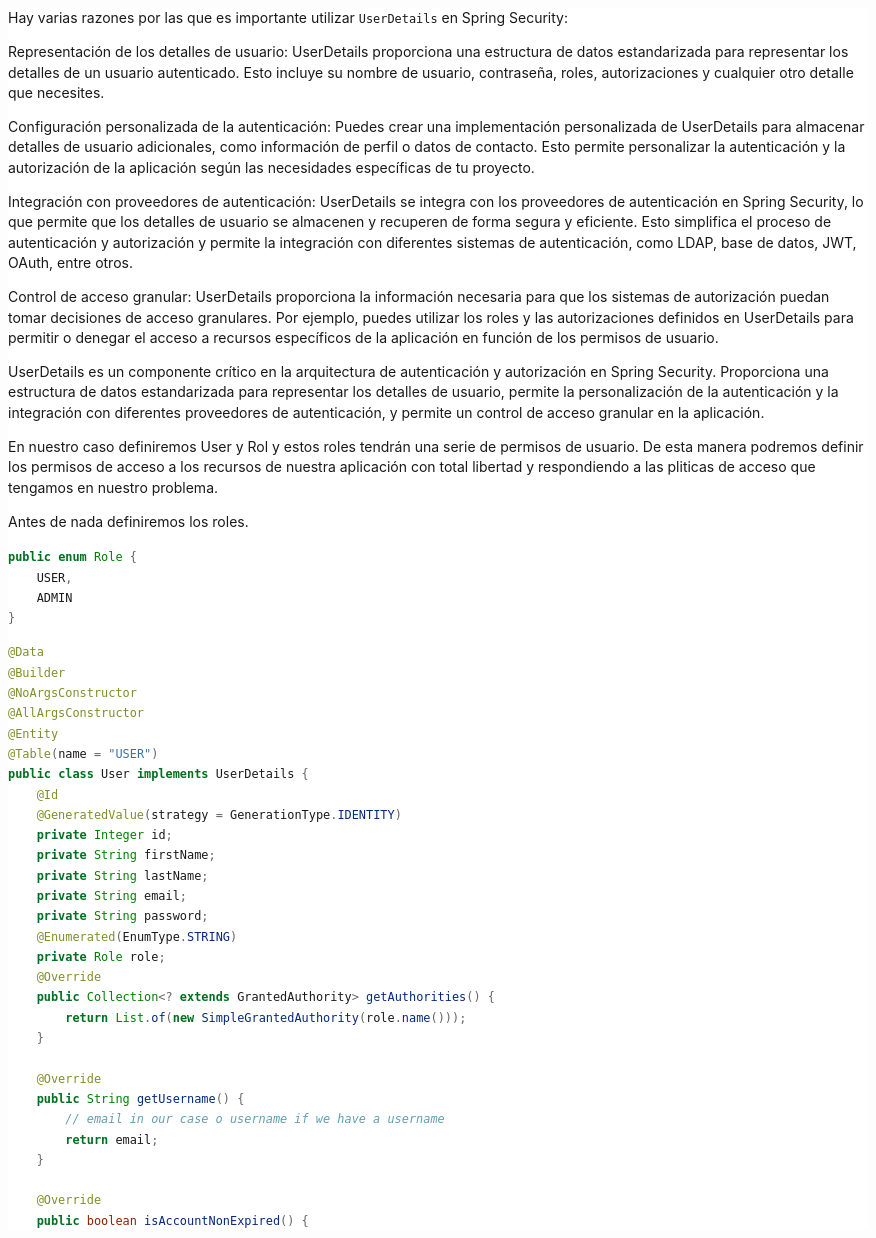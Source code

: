 Hay varias razones por las que es importante utilizar `UserDetails` en Spring Security:

Representación de los detalles de usuario: UserDetails proporciona una estructura de datos estandarizada para representar los detalles de un usuario autenticado. Esto incluye su nombre de usuario, contraseña, roles, autorizaciones y cualquier otro detalle que necesites.

Configuración personalizada de la autenticación: Puedes crear una implementación personalizada de UserDetails para almacenar detalles de usuario adicionales, como información de perfil o datos de contacto. Esto permite personalizar la autenticación y la autorización de la aplicación según las necesidades específicas de tu proyecto.

Integración con proveedores de autenticación: UserDetails se integra con los proveedores de autenticación en Spring Security, lo que permite que los detalles de usuario se almacenen y recuperen de forma segura y eficiente. Esto simplifica el proceso de autenticación y autorización y permite la integración con diferentes sistemas de autenticación, como LDAP, base de datos, JWT, OAuth, entre otros.

Control de acceso granular: UserDetails proporciona la información necesaria para que los sistemas de autorización puedan tomar decisiones de acceso granulares. Por ejemplo, puedes utilizar los roles y las autorizaciones definidos en UserDetails para permitir o denegar el acceso a recursos específicos de la aplicación en función de los permisos de usuario.

UserDetails es un componente crítico en la arquitectura de autenticación y autorización en Spring Security. Proporciona una estructura de datos estandarizada para representar los detalles de usuario, permite la personalización de la autenticación y la integración con diferentes proveedores de autenticación, y permite un control de acceso granular en la aplicación.

En nuestro caso definiremos User y Rol y estos roles tendrán una serie de permisos de usuario. De esta manera podremos definir los permisos de acceso a los recursos de nuestra aplicación con total libertad y respondiendo a las pliticas de acceso que tengamos en nuestro problema.

Antes de nada definiremos los roles.

```java
public enum Role {
    USER,
    ADMIN
}
```
```java
@Data
@Builder
@NoArgsConstructor
@AllArgsConstructor
@Entity
@Table(name = "USER")
public class User implements UserDetails {
    @Id
    @GeneratedValue(strategy = GenerationType.IDENTITY)
    private Integer id;
    private String firstName;
    private String lastName;
    private String email;
    private String password;
    @Enumerated(EnumType.STRING)
    private Role role;
    @Override
    public Collection<? extends GrantedAuthority> getAuthorities() {
        return List.of(new SimpleGrantedAuthority(role.name()));
    }

    @Override
    public String getUsername() {
        // email in our case o username if we have a username
        return email;
    }

    @Override
    public boolean isAccountNonExpired() {
```